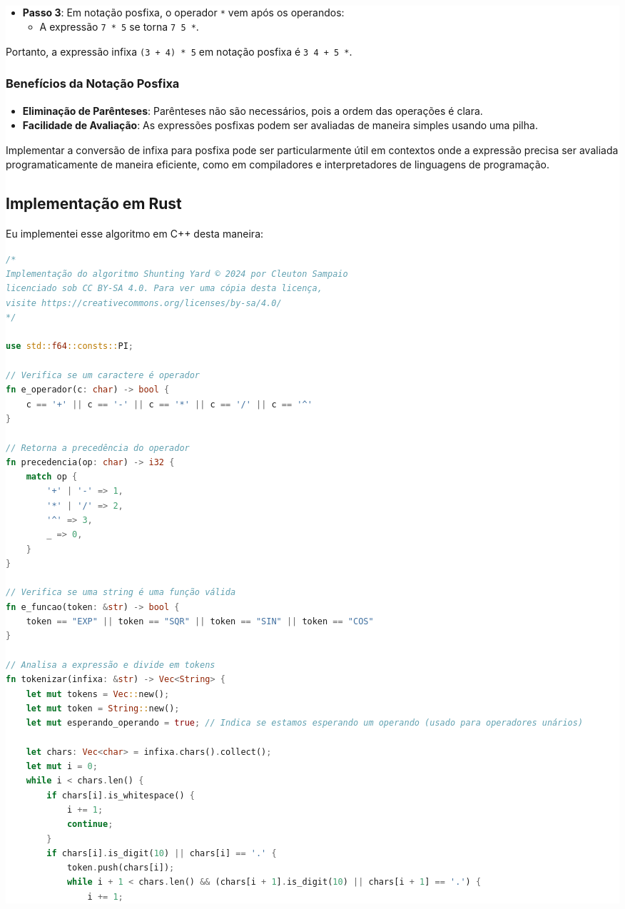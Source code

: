 - **Passo 3**: Em notação posfixa, o operador `*` vem após os operandos:
  - A expressão `7 * 5` se torna `7 5 *`.

Portanto, a expressão infixa `(3 + 4) * 5` em notação posfixa é `3 4 + 5 *`.

### Benefícios da Notação Posfixa

- **Eliminação de Parênteses**: Parênteses não são necessários, pois a ordem das operações é clara.
- **Facilidade de Avaliação**: As expressões posfixas podem ser avaliadas de maneira simples usando uma pilha.

Implementar a conversão de infixa para posfixa pode ser particularmente útil em contextos onde a expressão precisa ser avaliada programaticamente de maneira eficiente, como em compiladores e interpretadores de linguagens de programação.

## Implementação em Rust

Eu implementei esse algoritmo em C++ desta maneira: 
```rust
/*
Implementação do algoritmo Shunting Yard © 2024 por Cleuton Sampaio
licenciado sob CC BY-SA 4.0. Para ver uma cópia desta licença,
visite https://creativecommons.org/licenses/by-sa/4.0/
*/

use std::f64::consts::PI;

// Verifica se um caractere é operador
fn e_operador(c: char) -> bool {
    c == '+' || c == '-' || c == '*' || c == '/' || c == '^'
}

// Retorna a precedência do operador
fn precedencia(op: char) -> i32 {
    match op {
        '+' | '-' => 1,
        '*' | '/' => 2,
        '^' => 3,
        _ => 0,
    }
}

// Verifica se uma string é uma função válida
fn e_funcao(token: &str) -> bool {
    token == "EXP" || token == "SQR" || token == "SIN" || token == "COS"
}

// Analisa a expressão e divide em tokens
fn tokenizar(infixa: &str) -> Vec<String> {
    let mut tokens = Vec::new();
    let mut token = String::new();
    let mut esperando_operando = true; // Indica se estamos esperando um operando (usado para operadores unários)

    let chars: Vec<char> = infixa.chars().collect();
    let mut i = 0;
    while i < chars.len() {
        if chars[i].is_whitespace() {
            i += 1;
            continue;
        }
        if chars[i].is_digit(10) || chars[i] == '.' {
            token.push(chars[i]);
            while i + 1 < chars.len() && (chars[i + 1].is_digit(10) || chars[i + 1] == '.') {
                i += 1;
```